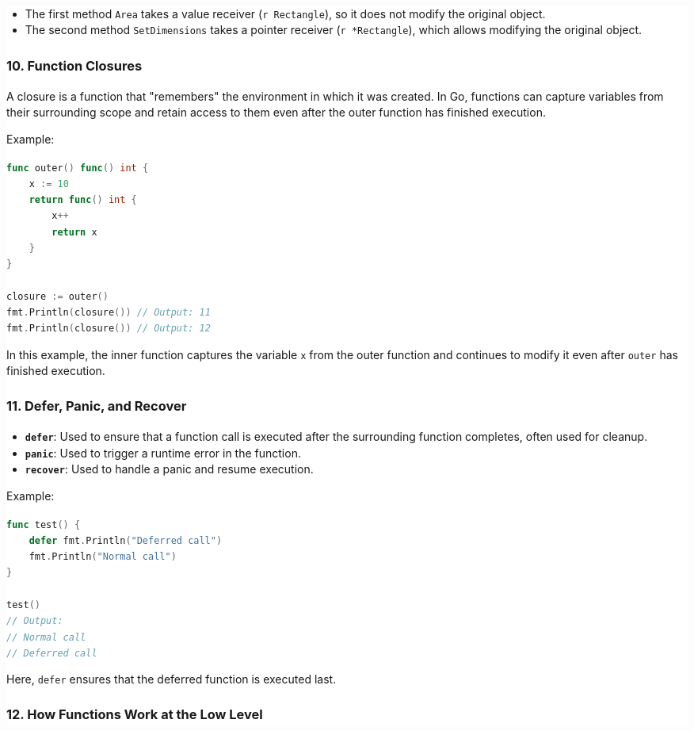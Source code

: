 - The first method `Area` takes a value receiver (`r Rectangle`), so it does not modify the original object.
- The second method `SetDimensions` takes a pointer receiver (`r *Rectangle`), which allows modifying the original object.

### 10. **Function Closures**

A closure is a function that "remembers" the environment in which it was created. In Go, functions can capture variables from their surrounding scope and retain access to them even after the outer function has finished execution.

Example:

```go
func outer() func() int {
    x := 10
    return func() int {
        x++
        return x
    }
}

closure := outer()
fmt.Println(closure()) // Output: 11
fmt.Println(closure()) // Output: 12
```

In this example, the inner function captures the variable `x` from the outer function and continues to modify it even after `outer` has finished execution.

### 11. **Defer, Panic, and Recover**

- **`defer`**: Used to ensure that a function call is executed after the surrounding function completes, often used for cleanup.
- **`panic`**: Used to trigger a runtime error in the function.
- **`recover`**: Used to handle a panic and resume execution.

Example:

```go
func test() {
    defer fmt.Println("Deferred call")
    fmt.Println("Normal call")
}

test()
// Output:
// Normal call
// Deferred call
```

Here, `defer` ensures that the deferred function is executed last.

### 12. **How Functions Work at the Low Level**
